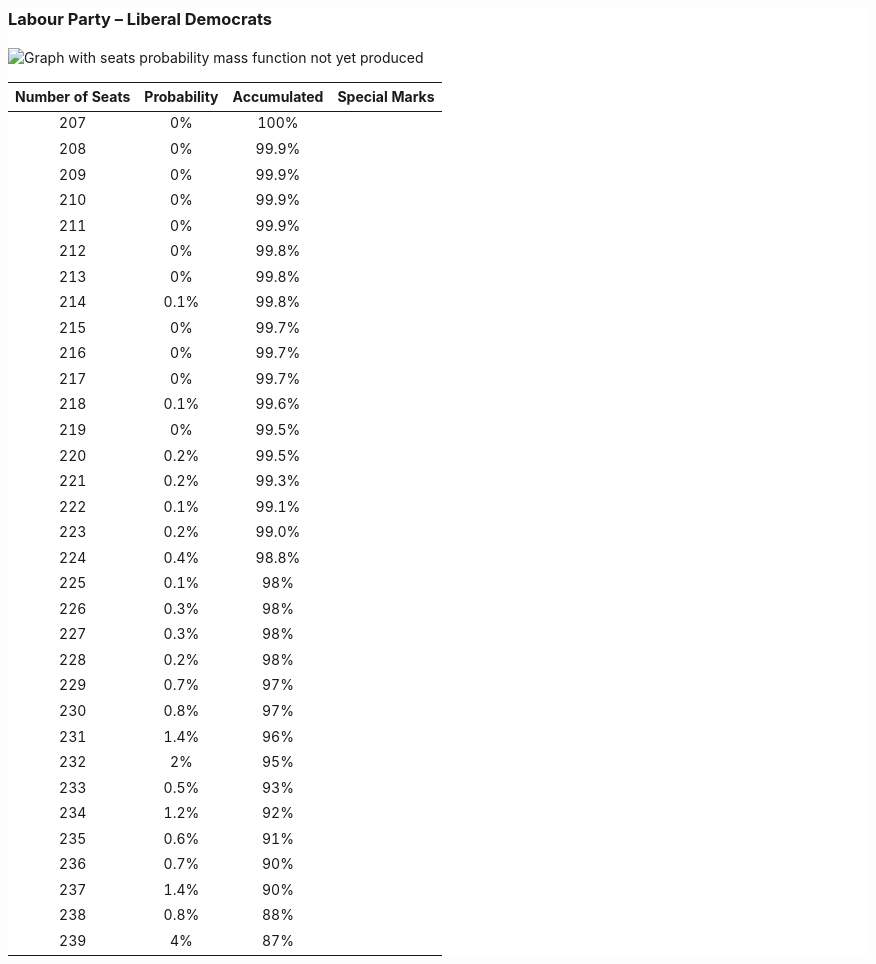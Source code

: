 ### Labour Party – Liberal Democrats

![Graph with seats probability mass function not yet produced](2018-06-20-Survation-coalitions-seats-pmf-lab–libdem.png "Seats Probability Mass Function")

| Number of Seats | Probability | Accumulated | Special Marks |
|:---------------:|:-----------:|:-----------:|:-------------:|
| 207 | 0% | 100% |  |
| 208 | 0% | 99.9% |  |
| 209 | 0% | 99.9% |  |
| 210 | 0% | 99.9% |  |
| 211 | 0% | 99.9% |  |
| 212 | 0% | 99.8% |  |
| 213 | 0% | 99.8% |  |
| 214 | 0.1% | 99.8% |  |
| 215 | 0% | 99.7% |  |
| 216 | 0% | 99.7% |  |
| 217 | 0% | 99.7% |  |
| 218 | 0.1% | 99.6% |  |
| 219 | 0% | 99.5% |  |
| 220 | 0.2% | 99.5% |  |
| 221 | 0.2% | 99.3% |  |
| 222 | 0.1% | 99.1% |  |
| 223 | 0.2% | 99.0% |  |
| 224 | 0.4% | 98.8% |  |
| 225 | 0.1% | 98% |  |
| 226 | 0.3% | 98% |  |
| 227 | 0.3% | 98% |  |
| 228 | 0.2% | 98% |  |
| 229 | 0.7% | 97% |  |
| 230 | 0.8% | 97% |  |
| 231 | 1.4% | 96% |  |
| 232 | 2% | 95% |  |
| 233 | 0.5% | 93% |  |
| 234 | 1.2% | 92% |  |
| 235 | 0.6% | 91% |  |
| 236 | 0.7% | 90% |  |
| 237 | 1.4% | 90% |  |
| 238 | 0.8% | 88% |  |
| 239 | 4% | 87% |  |